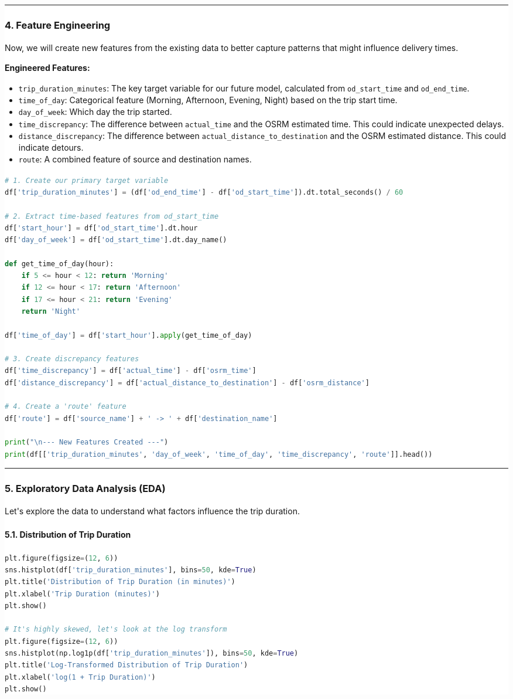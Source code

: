 
---
### **4. Feature Engineering**

Now, we will create new features from the existing data to better capture patterns that might influence delivery times.

**Engineered Features:**
-   `trip_duration_minutes`: The key target variable for our future model, calculated from `od_start_time` and `od_end_time`.
-   `time_of_day`: Categorical feature (Morning, Afternoon, Evening, Night) based on the trip start time.
-   `day_of_week`: Which day the trip started.
-   `time_discrepancy`: The difference between `actual_time` and the OSRM estimated time. This could indicate unexpected delays.
-   `distance_discrepancy`: The difference between `actual_distance_to_destination` and the OSRM estimated distance. This could indicate detours.
-   `route`: A combined feature of source and destination names.

```python
# 1. Create our primary target variable
df['trip_duration_minutes'] = (df['od_end_time'] - df['od_start_time']).dt.total_seconds() / 60

# 2. Extract time-based features from od_start_time
df['start_hour'] = df['od_start_time'].dt.hour
df['day_of_week'] = df['od_start_time'].dt.day_name()

def get_time_of_day(hour):
    if 5 <= hour < 12: return 'Morning'
    if 12 <= hour < 17: return 'Afternoon'
    if 17 <= hour < 21: return 'Evening'
    return 'Night'

df['time_of_day'] = df['start_hour'].apply(get_time_of_day)

# 3. Create discrepancy features
df['time_discrepancy'] = df['actual_time'] - df['osrm_time']
df['distance_discrepancy'] = df['actual_distance_to_destination'] - df['osrm_distance']

# 4. Create a 'route' feature
df['route'] = df['source_name'] + ' -> ' + df['destination_name']

print("\n--- New Features Created ---")
print(df[['trip_duration_minutes', 'day_of_week', 'time_of_day', 'time_discrepancy', 'route']].head())
```

---
### **5. Exploratory Data Analysis (EDA)**

Let's explore the data to understand what factors influence the trip duration.

#### **5.1. Distribution of Trip Duration**
```python
plt.figure(figsize=(12, 6))
sns.histplot(df['trip_duration_minutes'], bins=50, kde=True)
plt.title('Distribution of Trip Duration (in minutes)')
plt.xlabel('Trip Duration (minutes)')
plt.show()

# It's highly skewed, let's look at the log transform
plt.figure(figsize=(12, 6))
sns.histplot(np.log1p(df['trip_duration_minutes']), bins=50, kde=True)
plt.title('Log-Transformed Distribution of Trip Duration')
plt.xlabel('log(1 + Trip Duration)')
plt.show()
```
